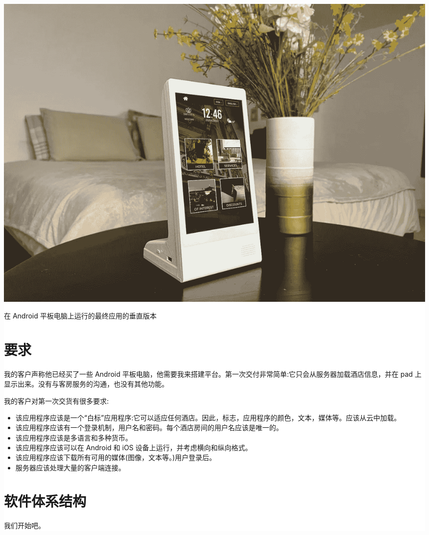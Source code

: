 ![](img/d4c19ebe4e36a986ffebdec52ec7fc38.png)

在 Android 平板电脑上运行的最终应用的垂直版本

# 要求

我的客户声称他已经买了一些 Android 平板电脑，他需要我来搭建平台。第一次交付非常简单:它只会从服务器加载酒店信息，并在 pad 上显示出来。没有与客房服务的沟通，也没有其他功能。

我的客户对第一次交货有很多要求:

*   该应用程序应该是一个“白标”应用程序:它可以适应任何酒店。因此，标志，应用程序的颜色，文本，媒体等。应该从云中加载。
*   该应用程序应该有一个登录机制，用户名和密码。每个酒店房间的用户名应该是唯一的。
*   该应用程序应该是多语言和多种货币。
*   该应用程序应该可以在 Android 和 iOS 设备上运行，并考虑横向和纵向格式。
*   该应用程序应该下载所有可用的媒体(图像，文本等。)用户登录后。
*   服务器应该处理大量的客户端连接。

# 软件体系结构

我们开始吧。

